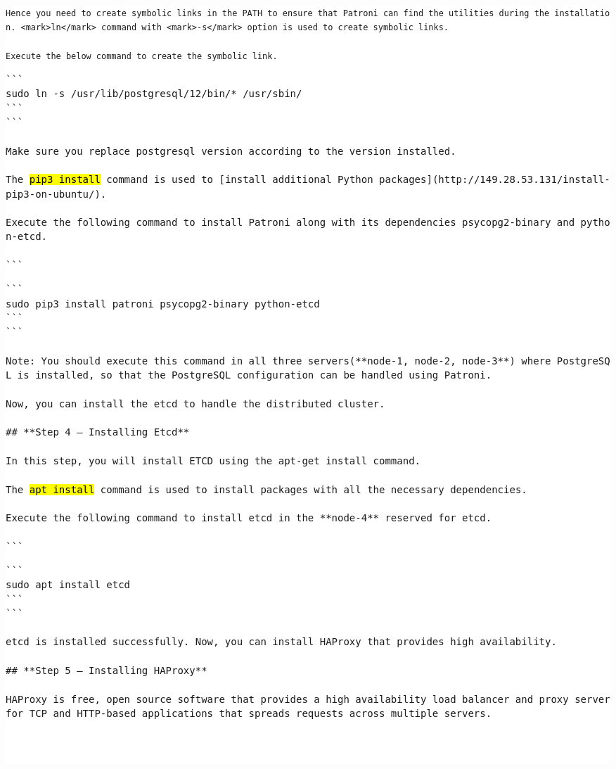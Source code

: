 ```
Hence you need to create symbolic links in the PATH to ensure that Patroni can find the utilities during the installation. <mark>ln</mark> command with <mark>-s</mark> option is used to create symbolic links.

Execute the below command to create the symbolic link.

```
<pre class="wp-block-code">```
sudo ln -s /usr/lib/postgresql/12/bin/* /usr/sbin/
```
```

Make sure you replace postgresql version according to the version installed.

The <mark>pip3 install</mark> command is used to [install additional Python packages](http://149.28.53.131/install-pip3-on-ubuntu/).

Execute the following command to install Patroni along with its dependencies psycopg2-binary and python-etcd.

```
<pre class="wp-block-code">```
sudo pip3 install patroni psycopg2-binary python-etcd
```
```

Note: You should execute this command in all three servers(**node-1, node-2, node-3**) where PostgreSQL is installed, so that the PostgreSQL configuration can be handled using Patroni.

Now, you can install the etcd to handle the distributed cluster.

## <span class="ez-toc-section" id="step_4_%e2%80%94_installing_etcd"></span>**Step 4 — Installing Etcd**<span class="ez-toc-section-end"></span>

In this step, you will install ETCD using the apt-get install command.

The <mark>apt install</mark> command is used to install packages with all the necessary dependencies.

Execute the following command to install etcd in the **node-4** reserved for etcd.

```
<pre class="wp-block-code">```
sudo apt install etcd
```
```

etcd is installed successfully. Now, you can install HAProxy that provides high availability.

## <span class="ez-toc-section" id="step_5_%e2%80%94_installing_haproxy"></span>**Step 5 — Installing HAProxy**<span class="ez-toc-section-end"></span>

HAProxy is free, open source software that provides a high availability load balancer and proxy server for TCP and HTTP-based applications that spreads requests across multiple servers.
